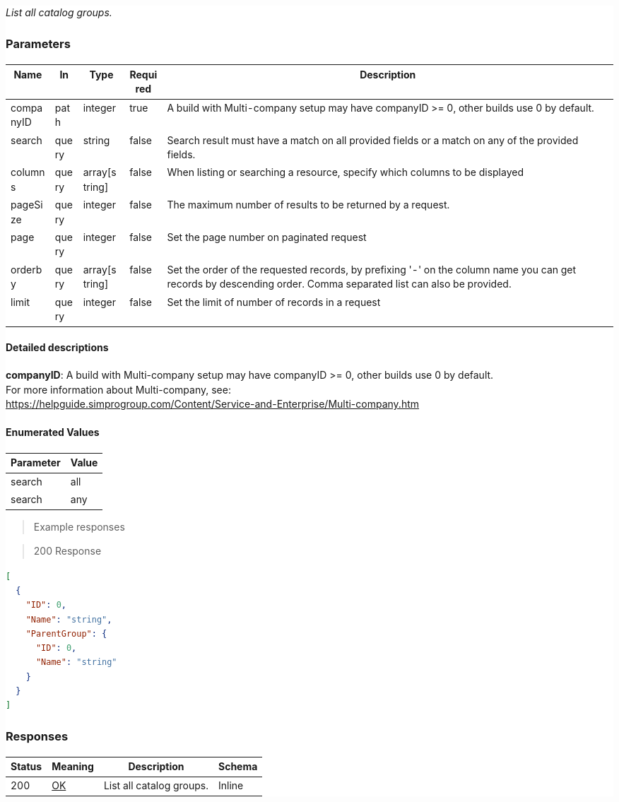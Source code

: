 *List all catalog groups.*

<h3 id="4c37685c4dab3247ae4cfdb056b332ff-parameters">Parameters</h3>

|Name|In|Type|Required|Description|
|---|---|---|---|---|
|companyID|path|integer|true|A build with Multi-company setup may have companyID >= 0, other builds use 0 by default.<br />|
|search|query|string|false|Search result must have a match on all provided fields or a match on any of the provided fields.|
|columns|query|array[string]|false|When listing or searching a resource, specify which columns to be displayed|
|pageSize|query|integer|false|The maximum number of results to be returned by a request.|
|page|query|integer|false|Set the page number on paginated request|
|orderby|query|array[string]|false|Set the order of the requested records, by prefixing '-' on the column name you can get records by descending order. Comma separated list can also be provided.|
|limit|query|integer|false|Set the limit of number of records in a request|

#### Detailed descriptions

**companyID**: A build with Multi-company setup may have companyID >= 0, other builds use 0 by default.<br />
For more information about Multi-company, see:<br />
https://helpguide.simprogroup.com/Content/Service-and-Enterprise/Multi-company.htm

#### Enumerated Values

|Parameter|Value|
|---|---|
|search|all|
|search|any|

> Example responses

> 200 Response

```json
[
  {
    "ID": 0,
    "Name": "string",
    "ParentGroup": {
      "ID": 0,
      "Name": "string"
    }
  }
]
```

<h3 id="4c37685c4dab3247ae4cfdb056b332ff-responses">Responses</h3>

|Status|Meaning|Description|Schema|
|---|---|---|---|
|200|[OK](https://tools.ietf.org/html/rfc7231#section-6.3.1)|List all catalog groups.|Inline|
